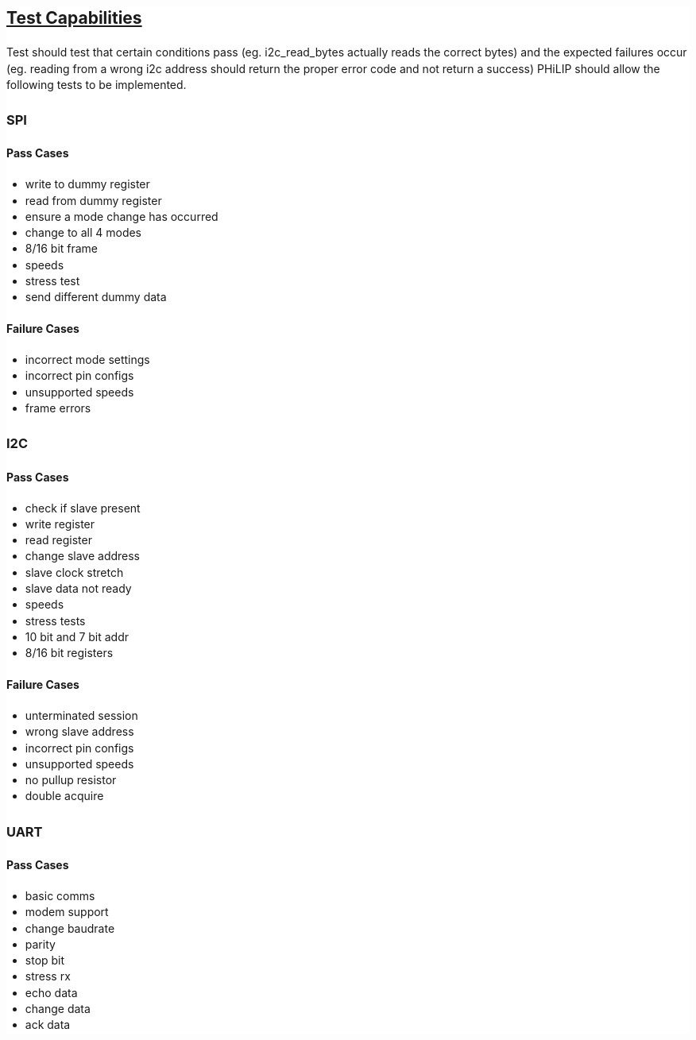 <a name="testc"></a>
## [Test Capabilities](#c_testc)
Test should test that certain conditions pass (eg. i2c_read_bytes actually reads the correct bytes) and the expected failures occur (eg. reading from a wrong i2c address should return the proper error code and not return a success)
PHiLIP should allow the following tests to be implemented.
### SPI
#### Pass Cases
- write to dummy register
- read from dummy register
- ensure a mode change has occurred
- change to all 4 modes
- 8/16 bit frame
- speeds
- stress test
- send different dummy data

#### Failure Cases
- incorrect mode settings
- incorrect pin configs
- unsupported speeds
- frame errors

### I2C
#### Pass Cases
- check if slave present
- write register
- read register
- change slave address
- slave clock stretch
- slave data not ready
- speeds
- stress tests
- 10 bit and 7 bit addr
- 8/16 bit registers

#### Failure Cases
- unterminated session
- wrong slave address
- incorrect pin configs
- unsupported speeds
- no pullup resistor
- double acquire

### UART
#### Pass Cases
- basic comms
- modem support
- change baudrate
- parity
- stop bit
- stress rx
- echo data
- change data
- ack data
